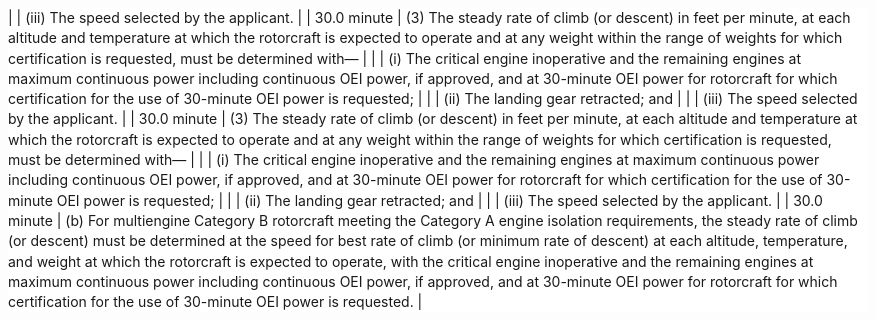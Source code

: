 |              |                 (iii) The speed selected by the applicant.                                                                                                                                                                                                                                                                                                                                                                                                                                                                                                                     |
| 30.0 minute  | (3) The steady rate of climb (or descent) in feet per minute, at each altitude and temperature at which the rotorcraft is expected to operate and at any weight within the range of weights for which certification is requested, must be determined with&#8212;                                                                                                                                                                                                                                                                                                               |
|              |                 (i) The critical engine inoperative and the remaining engines at maximum continuous power including continuous OEI power, if approved, and at 30-minute OEI power for rotorcraft for which certification for the use of 30-minute OEI power is requested;                                                                                                                                                                                                                                                                                                      |
|              |                 (ii) The landing gear retracted; and                                                                                                                                                                                                                                                                                                                                                                                                                                                                                                                           |
|              |                 (iii) The speed selected by the applicant.                                                                                                                                                                                                                                                                                                                                                                                                                                                                                                                     |
| 30.0 minute  | (3) The steady rate of climb (or descent) in feet per minute, at each altitude and temperature at which the rotorcraft is expected to operate and at any weight within the range of weights for which certification is requested, must be determined with&#8212;                                                                                                                                                                                                                                                                                                               |
|              |                 (i) The critical engine inoperative and the remaining engines at maximum continuous power including continuous OEI power, if approved, and at 30-minute OEI power for rotorcraft for which certification for the use of 30-minute OEI power is requested;                                                                                                                                                                                                                                                                                                      |
|              |                 (ii) The landing gear retracted; and                                                                                                                                                                                                                                                                                                                                                                                                                                                                                                                           |
|              |                 (iii) The speed selected by the applicant.                                                                                                                                                                                                                                                                                                                                                                                                                                                                                                                     |
| 30.0 minute  | (b) For multiengine Category B rotorcraft meeting the Category A engine isolation requirements, the steady rate of climb (or descent) must be determined at the speed for best rate of climb (or minimum rate of descent) at each altitude, temperature, and weight at which the rotorcraft is expected to operate, with the critical engine inoperative and the remaining engines at maximum continuous power including continuous OEI power, if approved, and at 30-minute OEI power for rotorcraft for which certification for the use of 30-minute OEI power is requested. |